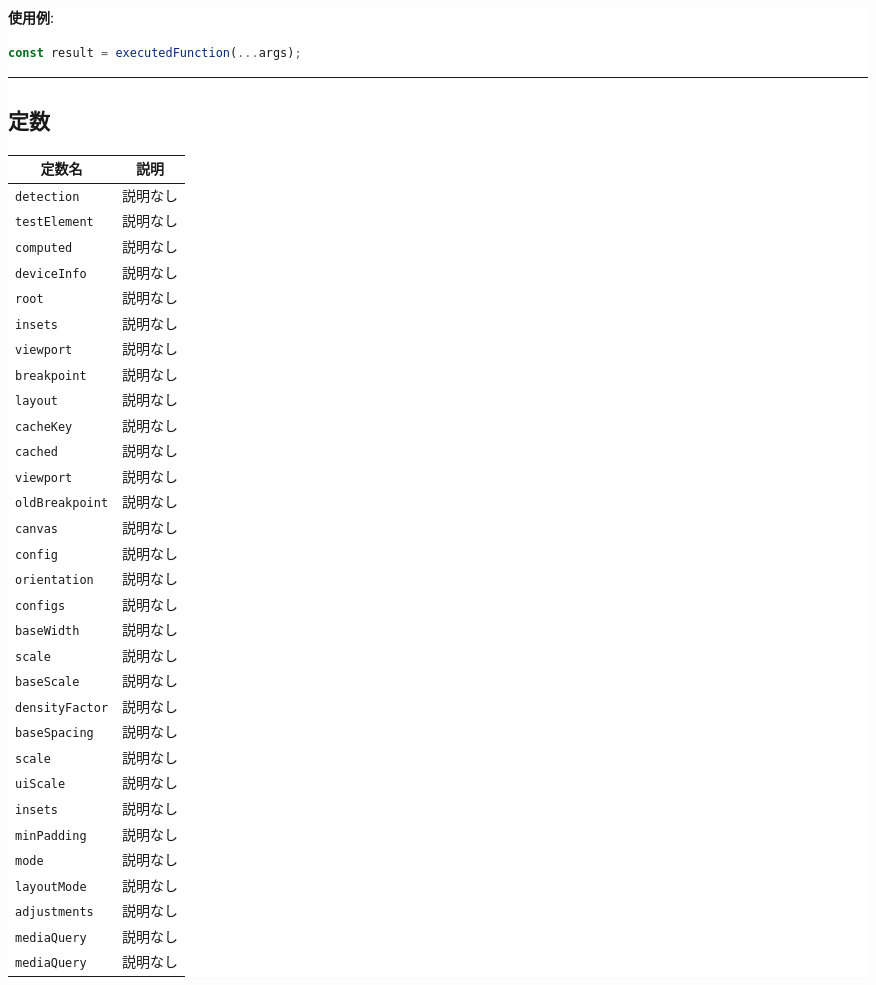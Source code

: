 **使用例**:
```javascript
const result = executedFunction(...args);
```

---

## 定数

| 定数名 | 説明 |
|--------|------|
| `detection` | 説明なし |
| `testElement` | 説明なし |
| `computed` | 説明なし |
| `deviceInfo` | 説明なし |
| `root` | 説明なし |
| `insets` | 説明なし |
| `viewport` | 説明なし |
| `breakpoint` | 説明なし |
| `layout` | 説明なし |
| `cacheKey` | 説明なし |
| `cached` | 説明なし |
| `viewport` | 説明なし |
| `oldBreakpoint` | 説明なし |
| `canvas` | 説明なし |
| `config` | 説明なし |
| `orientation` | 説明なし |
| `configs` | 説明なし |
| `baseWidth` | 説明なし |
| `scale` | 説明なし |
| `baseScale` | 説明なし |
| `densityFactor` | 説明なし |
| `baseSpacing` | 説明なし |
| `scale` | 説明なし |
| `uiScale` | 説明なし |
| `insets` | 説明なし |
| `minPadding` | 説明なし |
| `mode` | 説明なし |
| `layoutMode` | 説明なし |
| `adjustments` | 説明なし |
| `mediaQuery` | 説明なし |
| `mediaQuery` | 説明なし |